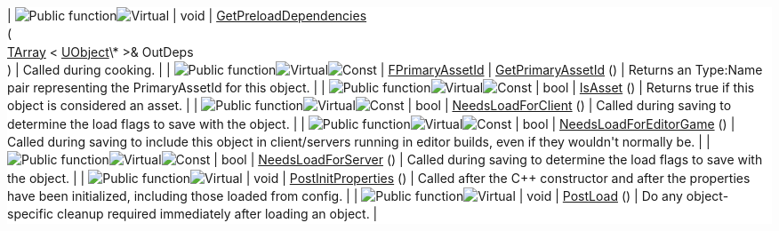 | ![Public function](https://d1iv7db44yhgxn.cloudfront.net/documentation/images/41e7bd62-0123-43c1-9ab4-3969b5af7ae0/api_function_public.png)![Virtual](https://d1iv7db44yhgxn.cloudfront.net/documentation/images/fe59b021-e9fd-42b6-8e1a-ec3a188b2f8a/api_function_virtual.png) | void | [GetPreloadDependencies](https://dev.epicgames.com/documentation/en-us/unreal-engine/API/Runtime/Engine/Engine/UBlueprintGeneratedClass/GetPreloadDependencies?application_version=5.2)<br>(<br>[TArray](https://dev.epicgames.com/documentation/en-us/unreal-engine/API/Runtime/Core/Containers/TArray?application_version=5.2) < [UObject](https://dev.epicgames.com/documentation/en-us/unreal-engine/API/Runtime/CoreUObject/UObject/UObject?application_version=5.2)\\* >& OutDeps<br>) | Called during cooking. |
| ![Public function](https://d1iv7db44yhgxn.cloudfront.net/documentation/images/f77a943d-69bf-4815-b1b1-6b7492cf4d99/api_function_public.png)![Virtual](https://d1iv7db44yhgxn.cloudfront.net/documentation/images/9353d59f-9fdb-41fa-844c-fbb77823d2e7/api_function_virtual.png)![Const](https://d1iv7db44yhgxn.cloudfront.net/documentation/images/fa5a5926-f6ce-456b-bee0-d0ca7c3a5b1f/api_function_const.png) | [FPrimaryAssetId](https://dev.epicgames.com/documentation/en-us/unreal-engine/API/Runtime/CoreUObject/UObject/FPrimaryAssetId?application_version=5.2) | [GetPrimaryAssetId](https://dev.epicgames.com/documentation/en-us/unreal-engine/API/Runtime/Engine/Engine/UBlueprintGeneratedClass/GetPrimaryAssetId?application_version=5.2) () | Returns an Type:Name pair representing the PrimaryAssetId for this object. |
| ![Public function](https://d1iv7db44yhgxn.cloudfront.net/documentation/images/90cabf1e-3b0b-4bae-a648-304050717a77/api_function_public.png)![Virtual](https://d1iv7db44yhgxn.cloudfront.net/documentation/images/a1480e20-717e-45a3-8056-d78955c634b3/api_function_virtual.png)![Const](https://d1iv7db44yhgxn.cloudfront.net/documentation/images/a4aa28b8-b904-4094-80a7-98433b16abf9/api_function_const.png) | bool | [IsAsset](https://dev.epicgames.com/documentation/en-us/unreal-engine/API/Runtime/Engine/Engine/UBlueprintGeneratedClass/IsAsset?application_version=5.2) () | Returns true if this object is considered an asset. |
| ![Public function](https://d1iv7db44yhgxn.cloudfront.net/documentation/images/56bf430d-b1a3-49c4-8781-86ebce153ba4/api_function_public.png)![Virtual](https://d1iv7db44yhgxn.cloudfront.net/documentation/images/d1ed1065-2340-4b94-968f-4131cf2bdeb0/api_function_virtual.png)![Const](https://d1iv7db44yhgxn.cloudfront.net/documentation/images/09452fad-e64f-4b9b-8071-d1171eb053b8/api_function_const.png) | bool | [NeedsLoadForClient](https://dev.epicgames.com/documentation/en-us/unreal-engine/API/Runtime/Engine/Engine/UBlueprintGeneratedClass/NeedsLoadForClient?application_version=5.2) () | Called during saving to determine the load flags to save with the object. |
| ![Public function](https://d1iv7db44yhgxn.cloudfront.net/documentation/images/8992e6f6-a03a-4995-a47c-b3003b6e10e1/api_function_public.png)![Virtual](https://d1iv7db44yhgxn.cloudfront.net/documentation/images/57d8bf61-14f5-4b86-badb-d853082eb613/api_function_virtual.png)![Const](https://d1iv7db44yhgxn.cloudfront.net/documentation/images/1b57016e-c891-475f-8171-d22097a47b13/api_function_const.png) | bool | [NeedsLoadForEditorGame](https://dev.epicgames.com/documentation/en-us/unreal-engine/API/Runtime/Engine/Engine/UBlueprintGeneratedClass/NeedsLoadForEditorGame?application_version=5.2) () | Called during saving to include this object in client/servers running in editor builds, even if they wouldn't normally be. |
| ![Public function](https://d1iv7db44yhgxn.cloudfront.net/documentation/images/4c4e60f3-83b7-4998-b0fd-f5778b4663b9/api_function_public.png)![Virtual](https://d1iv7db44yhgxn.cloudfront.net/documentation/images/5aeb6b35-4a2c-4836-aa27-f2795476ffb3/api_function_virtual.png)![Const](https://d1iv7db44yhgxn.cloudfront.net/documentation/images/f0dc7d78-0c68-4ec1-8a38-67127e92b122/api_function_const.png) | bool | [NeedsLoadForServer](https://dev.epicgames.com/documentation/en-us/unreal-engine/API/Runtime/Engine/Engine/UBlueprintGeneratedClass/NeedsLoadForServer?application_version=5.2) () | Called during saving to determine the load flags to save with the object. |
| ![Public function](https://d1iv7db44yhgxn.cloudfront.net/documentation/images/99887a18-490b-4318-a6de-c2e57fca5e7f/api_function_public.png)![Virtual](https://d1iv7db44yhgxn.cloudfront.net/documentation/images/5ecb4166-1706-424b-9864-d957b7d8e2ea/api_function_virtual.png) | void | [PostInitProperties](https://dev.epicgames.com/documentation/en-us/unreal-engine/API/Runtime/Engine/Engine/UBlueprintGeneratedClass/PostInitProperties?application_version=5.2) () | Called after the C++ constructor and after the properties have been initialized, including those loaded from config. |
| ![Public function](https://d1iv7db44yhgxn.cloudfront.net/documentation/images/fb02206d-949b-4d13-b442-0d7b19a3ab46/api_function_public.png)![Virtual](https://d1iv7db44yhgxn.cloudfront.net/documentation/images/47eea695-c3cd-4979-b9fe-d8a896ef56ff/api_function_virtual.png) | void | [PostLoad](https://dev.epicgames.com/documentation/en-us/unreal-engine/API/Runtime/Engine/Engine/UBlueprintGeneratedClass/PostLoad?application_version=5.2) () | Do any object-specific cleanup required immediately after loading an object. |